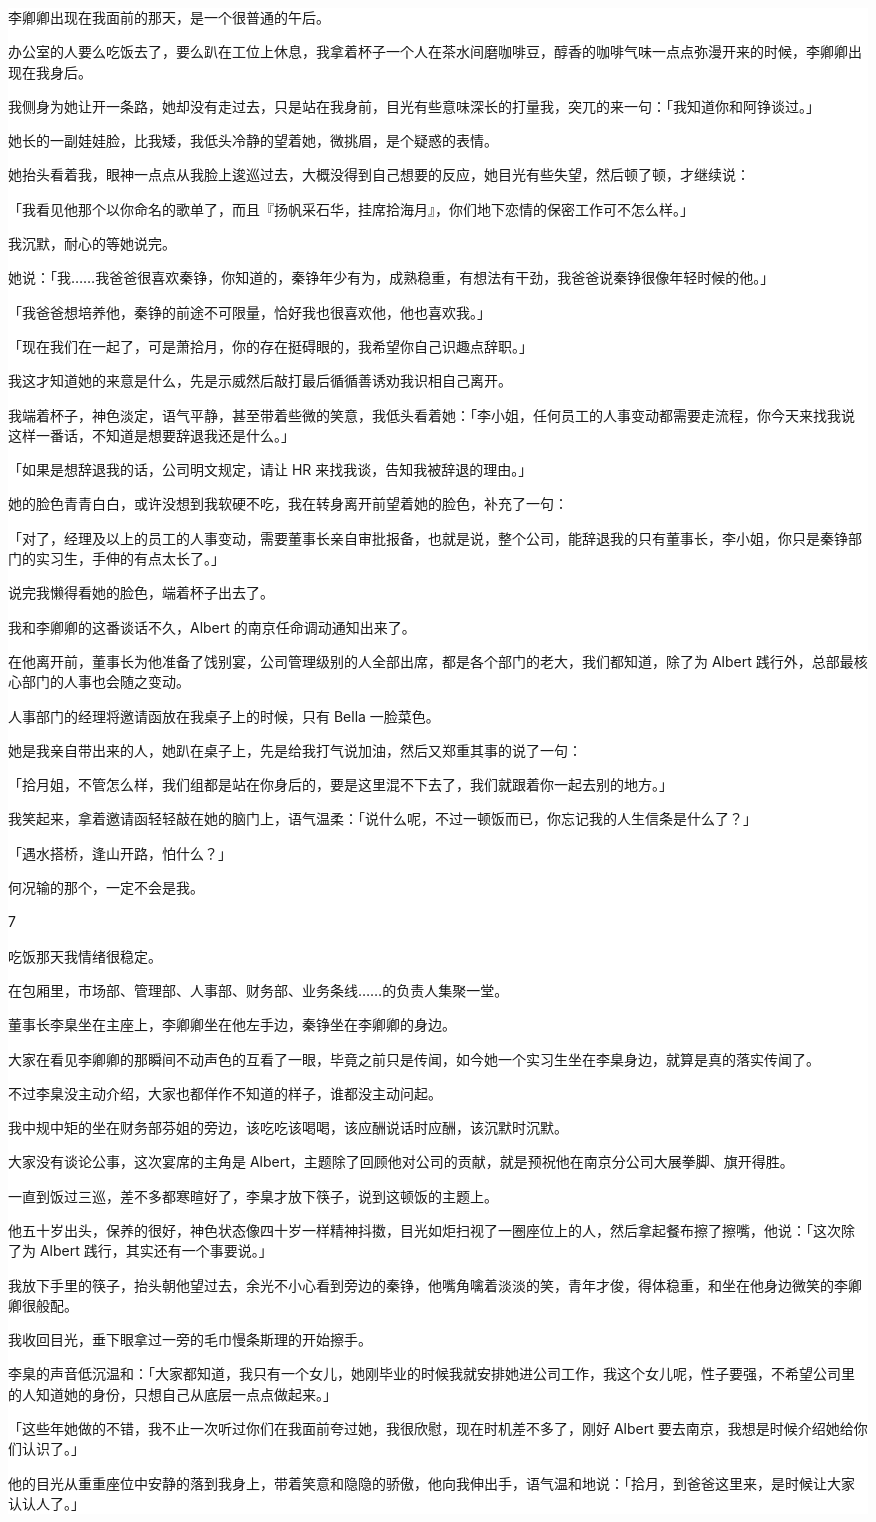  <p>李卿卿出现在我面前的那天，是一个很普通的午后。</p>
 <p>办公室的人要么吃饭去了，要么趴在工位上休息，我拿着杯子一个人在茶水间磨咖啡豆，醇香的咖啡气味一点点弥漫开来的时候，李卿卿出现在我身后。</p>
 <p>我侧身为她让开一条路，她却没有走过去，只是站在我身前，目光有些意味深长的打量我，突兀的来一句：「我知道你和阿铮谈过。」</p>
 <p>她长的一副娃娃脸，比我矮，我低头冷静的望着她，微挑眉，是个疑惑的表情。</p>
 <p>她抬头看着我，眼神一点点从我脸上逡巡过去，大概没得到自己想要的反应，她目光有些失望，然后顿了顿，才继续说：</p>
 <p>「我看见他那个以你命名的歌单了，而且『扬帆采石华，挂席拾海月』，你们地下恋情的保密工作可不怎么样。」</p>
 <p>我沉默，耐心的等她说完。</p>
 <p>她说：「我……我爸爸很喜欢秦铮，你知道的，秦铮年少有为，成熟稳重，有想法有干劲，我爸爸说秦铮很像年轻时候的他。」</p>
 <p>「我爸爸想培养他，秦铮的前途不可限量，恰好我也很喜欢他，他也喜欢我。」</p>
 <p>「现在我们在一起了，可是萧拾月，你的存在挺碍眼的，我希望你自己识趣点辞职。」</p>
 <p>我这才知道她的来意是什么，先是示威然后敲打最后循循善诱劝我识相自己离开。</p>
 <p>我端着杯子，神色淡定，语气平静，甚至带着些微的笑意，我低头看着她：「李小姐，任何员工的人事变动都需要走流程，你今天来找我说这样一番话，不知道是想要辞退我还是什么。」</p>
 <p>「如果是想辞退我的话，公司明文规定，请让 HR 来找我谈，告知我被辞退的理由。」</p>
 <p>她的脸色青青白白，或许没想到我软硬不吃，我在转身离开前望着她的脸色，补充了一句：</p>
 <p>「对了，经理及以上的员工的人事变动，需要董事长亲自审批报备，也就是说，整个公司，能辞退我的只有董事长，李小姐，你只是秦铮部门的实习生，手伸的有点太长了。」</p>
 <p>说完我懒得看她的脸色，端着杯子出去了。</p>
 <p>我和李卿卿的这番谈话不久，Albert 的南京任命调动通知出来了。</p>
 <p>在他离开前，董事长为他准备了饯别宴，公司管理级别的人全部出席，都是各个部门的老大，我们都知道，除了为 Albert 践行外，总部最核心部门的人事也会随之变动。</p>
 <p>人事部门的经理将邀请函放在我桌子上的时候，只有 Bella 一脸菜色。</p>
 <p>她是我亲自带出来的人，她趴在桌子上，先是给我打气说加油，然后又郑重其事的说了一句：</p>
 <p>「拾月姐，不管怎么样，我们组都是站在你身后的，要是这里混不下去了，我们就跟着你一起去别的地方。」</p>
 <p>我笑起来，拿着邀请函轻轻敲在她的脑门上，语气温柔：「说什么呢，不过一顿饭而已，你忘记我的人生信条是什么了？」</p>
 <p>「遇水搭桥，逢山开路，怕什么？」</p>
 <p>何况输的那个，一定不会是我。</p>
 <p>7</p>
 <p>吃饭那天我情绪很稳定。</p>
 <p>在包厢里，市场部、管理部、人事部、财务部、业务条线……的负责人集聚一堂。</p>
 <p>董事长李臬坐在主座上，李卿卿坐在他左手边，秦铮坐在李卿卿的身边。</p>
 <p>大家在看见李卿卿的那瞬间不动声色的互看了一眼，毕竟之前只是传闻，如今她一个实习生坐在李臬身边，就算是真的落实传闻了。</p>
 <p>不过李臬没主动介绍，大家也都佯作不知道的样子，谁都没主动问起。</p>
 <p>我中规中矩的坐在财务部芬姐的旁边，该吃吃该喝喝，该应酬说话时应酬，该沉默时沉默。</p>
 <p>大家没有谈论公事，这次宴席的主角是 Albert，主题除了回顾他对公司的贡献，就是预祝他在南京分公司大展拳脚、旗开得胜。</p>
 <p>一直到饭过三巡，差不多都寒暄好了，李臬才放下筷子，说到这顿饭的主题上。</p>
 <p>他五十岁出头，保养的很好，神色状态像四十岁一样精神抖擞，目光如炬扫视了一圈座位上的人，然后拿起餐布擦了擦嘴，他说：「这次除了为 Albert 践行，其实还有一个事要说。」</p>
 <p>我放下手里的筷子，抬头朝他望过去，余光不小心看到旁边的秦铮，他嘴角噙着淡淡的笑，青年才俊，得体稳重，和坐在他身边微笑的李卿卿很般配。</p>
 <p>我收回目光，垂下眼拿过一旁的毛巾慢条斯理的开始擦手。</p>
 <p>李臬的声音低沉温和：「大家都知道，我只有一个女儿，她刚毕业的时候我就安排她进公司工作，我这个女儿呢，性子要强，不希望公司里的人知道她的身份，只想自己从底层一点点做起来。」</p>
 <p>「这些年她做的不错，我不止一次听过你们在我面前夸过她，我很欣慰，现在时机差不多了，刚好 Albert 要去南京，我想是时候介绍她给你们认识了。」</p>
 <p>他的目光从重重座位中安静的落到我身上，带着笑意和隐隐的骄傲，他向我伸出手，语气温和地说：「拾月，到爸爸这里来，是时候让大家认认人了。」</p>
</body>
